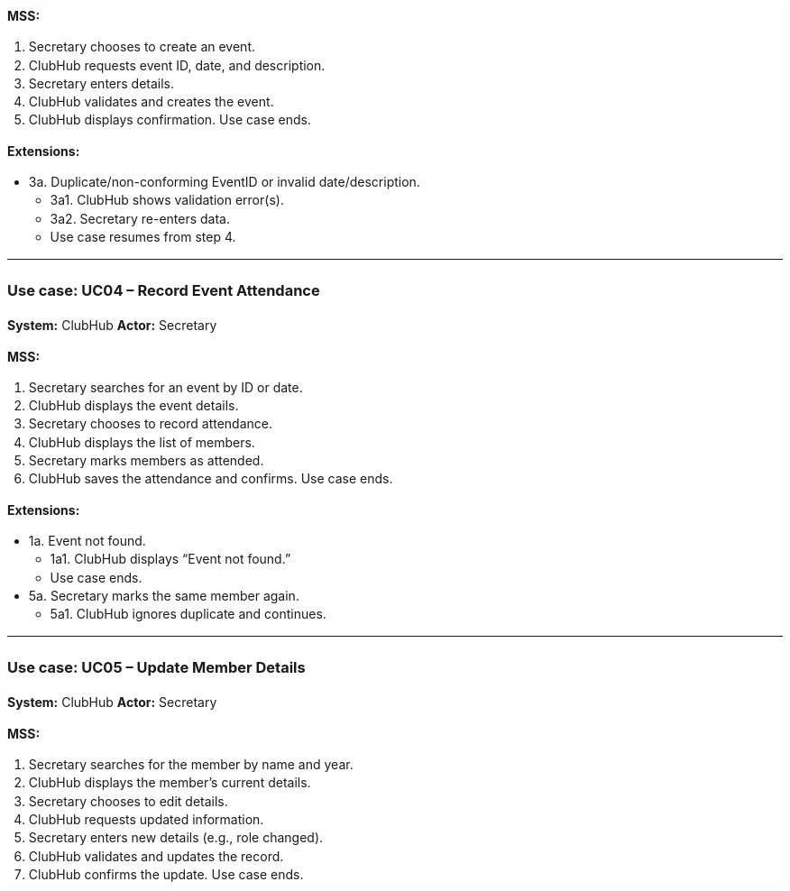 **MSS:**
1. Secretary chooses to create an event.
2. ClubHub requests event ID, date, and description.
3. Secretary enters details.
4. ClubHub validates and creates the event.
5. ClubHub displays confirmation.
   Use case ends.

**Extensions:**
- 3a. Duplicate/non-conforming EventID or invalid date/description.
    - 3a1. ClubHub shows validation error(s).
    - 3a2. Secretary re-enters data.
    - Use case resumes from step 4.

---

### **Use case: UC04 – Record Event Attendance**

**System:** ClubHub
**Actor:** Secretary

**MSS:**
1. Secretary searches for an event by ID or date.
2. ClubHub displays the event details.
3. Secretary chooses to record attendance.
4. ClubHub displays the list of members.
5. Secretary marks members as attended.
6. ClubHub saves the attendance and confirms.
   Use case ends.

**Extensions:**
- 1a. Event not found.
    - 1a1. ClubHub displays “Event not found.”
    - Use case ends.
- 5a. Secretary marks the same member again.
    - 5a1. ClubHub ignores duplicate and continues.

---

### **Use case: UC05 – Update Member Details**

**System:** ClubHub
**Actor:** Secretary

**MSS:**
1. Secretary searches for the member by name and year.
2. ClubHub displays the member’s current details.
3. Secretary chooses to edit details.
4. ClubHub requests updated information.
5. Secretary enters new details (e.g., role changed).
6. ClubHub validates and updates the record.
7. ClubHub confirms the update.
   Use case ends.
